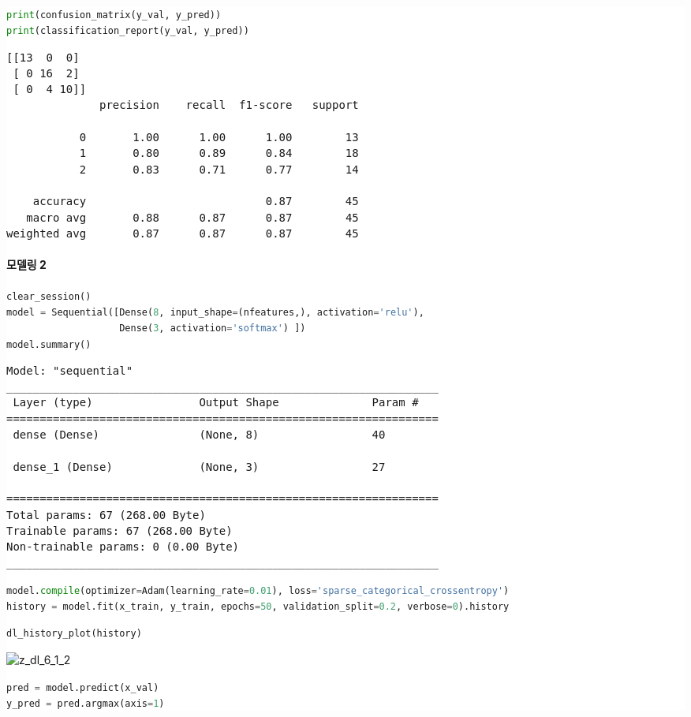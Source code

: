 ```python
print(confusion_matrix(y_val, y_pred))
print(classification_report(y_val, y_pred))
```

<pre>
[[13  0  0]
 [ 0 16  2]
 [ 0  4 10]]
              precision    recall  f1-score   support

           0       1.00      1.00      1.00        13
           1       0.80      0.89      0.84        18
           2       0.83      0.71      0.77        14

    accuracy                           0.87        45
   macro avg       0.88      0.87      0.87        45
weighted avg       0.87      0.87      0.87        45
</pre>

#### 모델링 2

```python
clear_session()
model = Sequential([Dense(8, input_shape=(nfeatures,), activation='relu'),
                    Dense(3, activation='softmax') ])
model.summary()
```

<pre>
Model: "sequential"
_________________________________________________________________
 Layer (type)                Output Shape              Param #   
=================================================================
 dense (Dense)               (None, 8)                 40        
                                                                 
 dense_1 (Dense)             (None, 3)                 27        
                                                                 
=================================================================
Total params: 67 (268.00 Byte)
Trainable params: 67 (268.00 Byte)
Non-trainable params: 0 (0.00 Byte)
_________________________________________________________________
</pre>

```python
model.compile(optimizer=Adam(learning_rate=0.01), loss='sparse_categorical_crossentropy')
history = model.fit(x_train, y_train, epochs=50, validation_split=0.2, verbose=0).history
```

```python
dl_history_plot(history)
```

![z_dl_6_1_2](https://github.com/zacinthepark/TIL/assets/86648892/0570319d-6a76-4351-9e11-71cef22d3b11)

```python
pred = model.predict(x_val)
y_pred = pred.argmax(axis=1)
```

